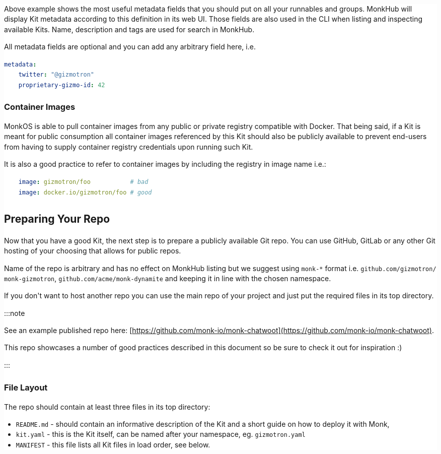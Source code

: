 Above example shows the most useful metadata fields that you should put on all your runnables and groups. MonkHub will display Kit metadata according to this definition in its web UI. Those fields are also used in the CLI when listing and inspecting available Kits. Name, description and tags are used for search in MonkHub.

All metadata fields are optional and you can add any arbitrary field here, i.e.

```yaml
metadata:
    twitter: "@gizmotron"
    proprietary-gizmo-id: 42
```

### Container Images

MonkOS is able to pull container images from any public or private registry compatible with Docker. That being said, if a Kit is meant for public consumption all container images referenced by this Kit should also be publicly available to prevent end-users from having to supply container registry credentials upon running such Kit.

It is also a good practice to refer to container images by including the registry in image name i.e.:

```yaml
    image: gizmotron/foo           # bad
    image: docker.io/gizmotron/foo # good
```

## Preparing Your Repo

Now that you have a good Kit, the next step is to prepare a publicly available Git repo. You can use GitHub, GitLab or any other Git hosting of your choosing that allows for public repos.

Name of the repo is arbitrary and has no effect on MonkHub listing but we suggest using `monk-*` format i.e. `github.com/gizmotron/monk-gizmotron`, `github.com/acme/monk-dynamite` and keeping it in line with the chosen namespace.

If you don't want to host another repo you can use the main repo of your project and just put the required files in its top directory.

:::note

See an example published repo here: [https://github.com/monk-io/monk-chatwoot](https://github.com/monk-io/monk-chatwoot).

This repo showcases a number of good practices described in this document so be sure to check it out for inspiration :)

:::

### File Layout

The repo should contain at least three files in its top directory:

-   `README.md` - should contain an informative description of the Kit and a short guide on how to deploy it with Monk,
-   `kit.yaml` - this is the Kit itself, can be named after your namespace, eg. `gizmotron.yaml`
-   `MANIFEST` - this file lists all Kit files in load order, see below.
